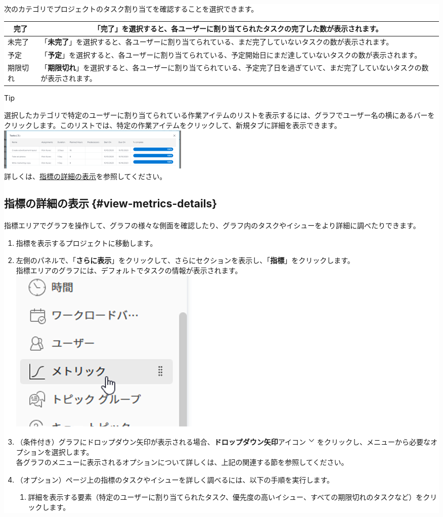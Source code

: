 次のカテゴリでプロジェクトのタスク割り当てを確認することを選択できます。

| 完了 | 「**完了**」を選択すると、各ユーザーに割り当てられたタスクの完了した数が表示されます。 |
|---|---|
| 未完了 | 「**未完了**」を選択すると、各ユーザーに割り当てられている、まだ完了していないタスクの数が表示されます。 |
| 予定 | 「**予定**」を選択すると、各ユーザーに割り当てられている、予定開始日にまだ達していないタスクの数が表示されます。 |
| 期限切れ | 「**期限切れ**」を選択すると、各ユーザーに割り当てられている、予定完了日を過ぎていて、まだ完了していないタスクの数が表示されます。 |

>[!TIP]
>
>選択したカテゴリで特定のユーザーに割り当てられている作業アイテムのリストを表示するには、グラフでユーザー名の横にあるバーをクリックします。このリストでは、特定の作業アイテムをクリックして、新規タブに詳細を表示できます。\
>![](assets/completed-tasks-dialog-350x75.png)\
>詳しくは、[指標の詳細の表示](#view-metrics-details)を参照してください。

## 指標の詳細の表示 {#view-metrics-details}

指標エリアでグラフを操作して、グラフの様々な側面を確認したり、グラフ内のタスクやイシューをより詳細に調べたりできます。

1. 指標を表示するプロジェクトに移動します。
1. 左側のパネルで、「**さらに表示**」をクリックして、さらにセクションを表示し、「**指標**」をクリックします。\
   指標エリアのグラフには、デフォルトでタスクの情報が表示されます。\
   ![](assets/metrics-section-350x298.png)

1. （条件付き）グラフにドロップダウン矢印が表示される場合、**ドロップダウン矢印**&#x200B;アイコン ![](assets/dropdown-arrow.png) をクリックし、メニューから必要なオプションを選択します。\
   各グラフのメニューに表示されるオプションについて詳しくは、上記の関連する節を参照してください。

1. （オプション）ページ上の指標のタスクやイシューを詳しく調べるには、以下の手順を実行します。

   1. 詳細を表示する要素（特定のユーザーに割り当てられたタスク、優先度の高いイシュー、すべての期限切れのタスクなど）をクリックします。
